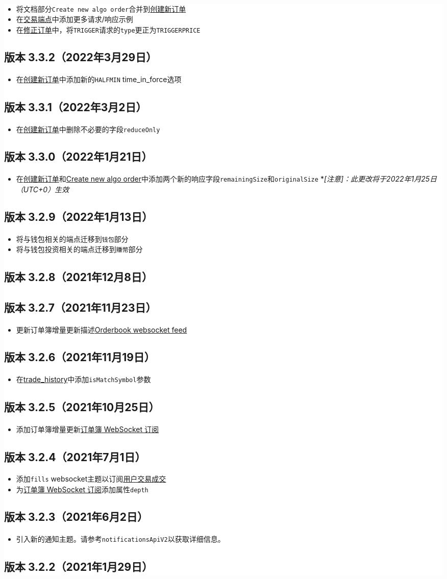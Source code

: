* 将文档部分`Create new algo order`合并到[创建新订单](#8be954be0d)
* 在[交易端点](#bca3630877)中添加更多请求/响应示例
* 在[修正订单](#d347e421a4)中，将`TRIGGER`请求的`type`更正为`TRIGGERPRICE`

## 版本 3.3.2（2022年3月29日）

* 在[创建新订单](#8be954be0d)中添加新的`HALFMIN` time_in_force选项

## 版本 3.3.1（2022年3月2日）

* 在[创建新订单](#8be954be0d)中删除不必要的字段`reduceOnly`

## 版本 3.3.0（2022年1月21日）

* 在[创建新订单](#8be954be0d)和[Create new algo order](#create-new-algo-order)中添加两个新的响应字段`remainingSize`和`originalSize` **[注意]：此更改将于2022年1月25日（UTC+0）生效*

## 版本 3.2.9（2022年1月13日）

* 将与钱包相关的端点迁移到`钱包`部分
* 将与钱包投资相关的端点迁移到`賺幣`部分

## 版本 3.2.8（2021年12月8日）

## 版本 3.2.7（2021年11月23日）

* 更新订单簿增量更新描述[Orderbook websocket feed](#orderbook-incremental-updates)

## 版本 3.2.6（2021年11月19日）

* 在[trade_history](https://btsecom.github.io/docs/spot/en/#query-trades-fills-2)中添加`isMatchSymbol`参数

## 版本 3.2.5（2021年10月25日）

* 添加订单簿增量更新[订单簿 WebSocket 订阅](#bb4b2c51b6)

## 版本 3.2.4（2021年7月1日）

* 添加`fills` websocket主题以订阅[用户交易成交](#05a22d5a79-23)
* 为[订单簿 WebSocket 订阅](#orderbook-snapshot-by-depth)添加属性`depth`

## 版本 3.2.3（2021年6月2日）

* 引入新的通知主题。请参考`notificationsApiV2`以获取详细信息。

## 版本 3.2.2（2021年1月29日）
